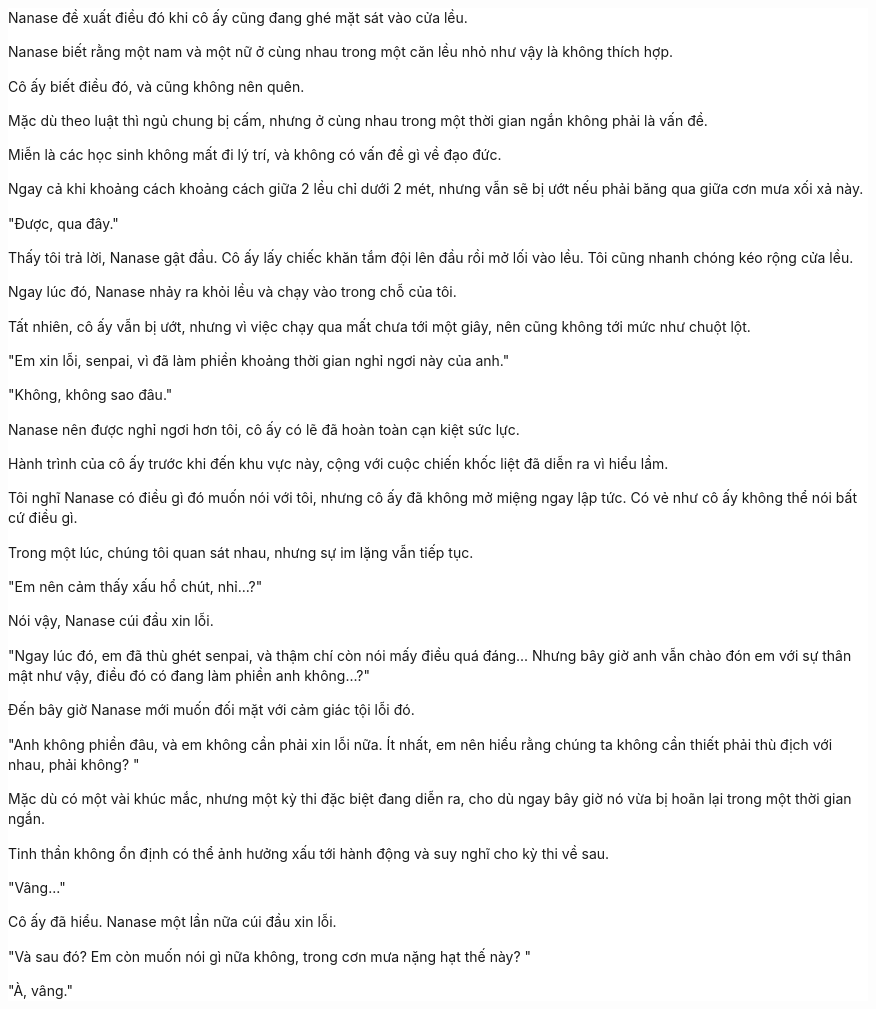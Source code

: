 Nanase đề xuất điều đó khi cô ấy cũng đang ghé mặt sát vào cửa lều.

Nanase biết rằng một nam và một nữ ở cùng nhau trong một căn lều nhỏ như vậy là không thích hợp.

Cô ấy biết điều đó, và cũng không nên quên.

Mặc dù theo luật thì ngủ chung bị cấm, nhưng ở cùng nhau trong một thời gian ngắn không phải là vấn đề.

Miễn là các học sinh không mất đi lý trí, và không có vấn đề gì về đạo đức.

Ngay cả khi khoảng cách khoảng cách giữa 2 lều chỉ dưới 2 mét, nhưng vẫn sẽ bị ướt nếu phải băng qua giữa cơn mưa xối xả này.

\"Được, qua đây.\"

Thấy tôi trả lời, Nanase gật đầu. Cô ấy lấy chiếc khăn tắm đội lên đầu rồi mở lối vào lều. Tôi cũng nhanh chóng kéo rộng cửa lều.

Ngay lúc đó, Nanase nhảy ra khỏi lều và chạy vào trong chỗ của tôi.

Tất nhiên, cô ấy vẫn bị ướt, nhưng vì việc chạy qua mất chưa tới một giây, nên cũng không tới mức như chuột lột.

\"Em xin lỗi, senpai, vì đã làm phiền khoảng thời gian nghỉ ngơi này của anh.\"

\"Không, không sao đâu.\"

Nanase nên được nghỉ ngơi hơn tôi, cô ấy có lẽ đã hoàn toàn cạn kiệt sức lực.

Hành trình của cô ấy trước khi đến khu vực này, cộng với cuộc chiến khốc liệt đã diễn ra vì hiểu lầm.

Tôi nghĩ Nanase có điều gì đó muốn nói với tôi, nhưng cô ấy đã không mở miệng ngay lập tức. Có vẻ như cô ấy không thể nói bất cứ điều gì.

Trong một lúc, chúng tôi quan sát nhau, nhưng sự im lặng vẫn tiếp tục.

\"Em nên cảm thấy xấu hổ chút, nhỉ\...?\"

Nói vậy, Nanase cúi đầu xin lỗi.

"Ngay lúc đó, em đã thù ghét senpai, và thậm chí còn nói mấy điều quá đáng... Nhưng bây giờ anh vẫn chào đón em với sự thân mật như vậy, điều đó có đang làm phiền anh không...?"

Đến bây giờ Nanase mới muốn đối mặt với cảm giác tội lỗi đó.

"Anh không phiền đâu, và em không cần phải xin lỗi nữa. Ít nhất, em nên hiểu rằng chúng ta không cần thiết phải thù địch với nhau, phải không? \"

Mặc dù có một vài khúc mắc, nhưng một kỳ thi đặc biệt đang diễn ra, cho dù ngay bây giờ nó vừa bị hoãn lại trong một thời gian ngắn.

Tinh thần không ổn định có thể ảnh hưởng xấu tới hành động và suy nghĩ cho kỳ thi về sau.

\"Vâng\...\"

Cô ấy đã hiểu. Nanase một lần nữa cúi đầu xin lỗi.

\"Và sau đó? Em còn muốn nói gì nữa không, trong cơn mưa nặng hạt thế này? "

\"À, vâng.\"
